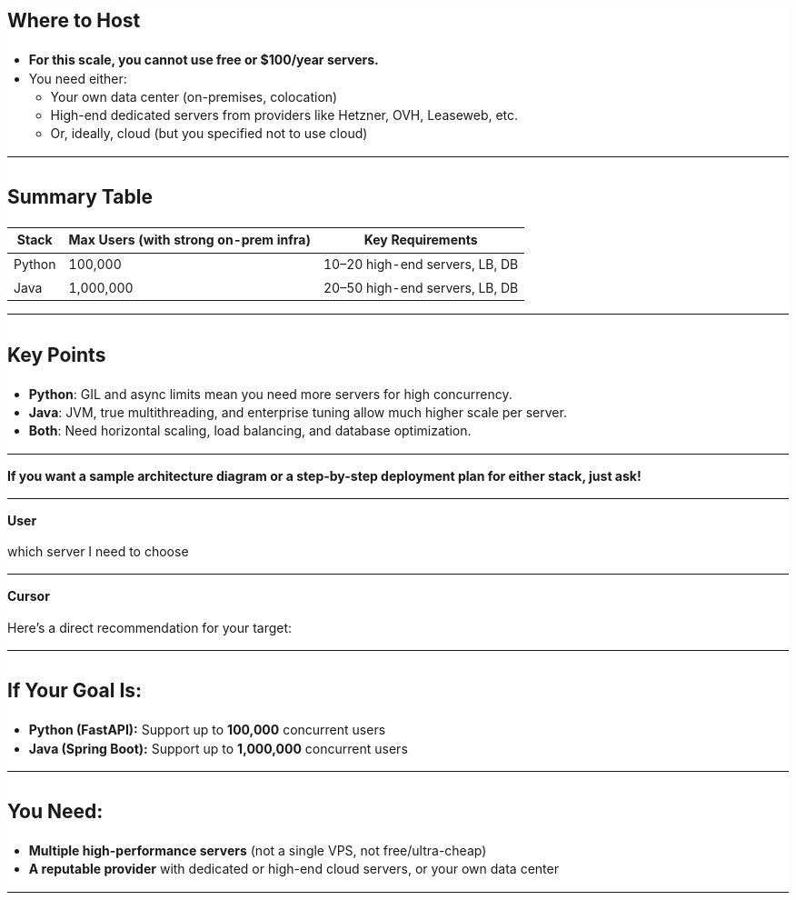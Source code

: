 
## **Where to Host**
- **For this scale, you cannot use free or $100/year servers.**
- You need either:
  - Your own data center (on-premises, colocation)
  - High-end dedicated servers from providers like Hetzner, OVH, Leaseweb, etc.
  - Or, ideally, cloud (but you specified not to use cloud)

---

## **Summary Table**

| Stack         | Max Users (with strong on-prem infra) | Key Requirements                |
|---------------|---------------------------------------|---------------------------------|
| Python        | 100,000                               | 10–20 high-end servers, LB, DB  |
| Java          | 1,000,000                             | 20–50 high-end servers, LB, DB  |

---

## **Key Points**
- **Python**: GIL and async limits mean you need more servers for high concurrency.
- **Java**: JVM, true multithreading, and enterprise tuning allow much higher scale per server.
- **Both**: Need horizontal scaling, load balancing, and database optimization.

---

**If you want a sample architecture diagram or a step-by-step deployment plan for either stack, just ask!**

---

**User**

which server I need to choose

---

**Cursor**

Here’s a direct recommendation for your target:

---

## **If Your Goal Is:**
- **Python (FastAPI):** Support up to **100,000** concurrent users
- **Java (Spring Boot):** Support up to **1,000,000** concurrent users

---

## **You Need:**
- **Multiple high-performance servers** (not a single VPS, not free/ultra-cheap)
- **A reputable provider** with dedicated or high-end cloud servers, or your own data center

---